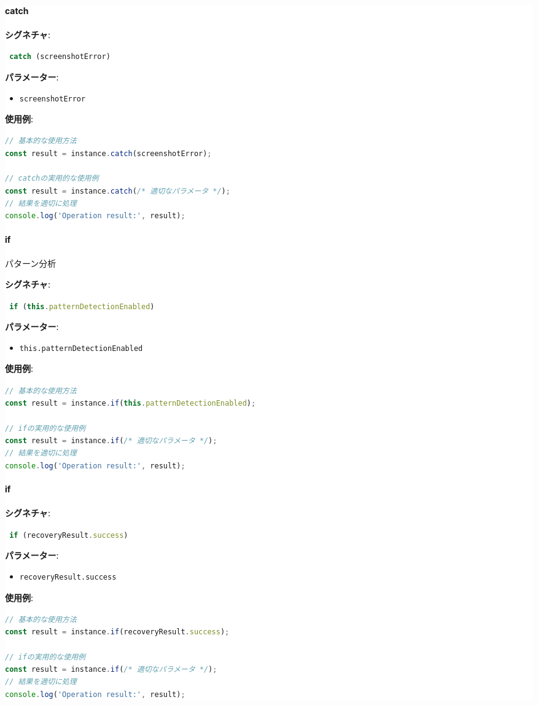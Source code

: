 #### catch

**シグネチャ**:
```javascript
 catch (screenshotError)
```

**パラメーター**:
- `screenshotError`

**使用例**:
```javascript
// 基本的な使用方法
const result = instance.catch(screenshotError);

// catchの実用的な使用例
const result = instance.catch(/* 適切なパラメータ */);
// 結果を適切に処理
console.log('Operation result:', result);
```

#### if

パターン分析

**シグネチャ**:
```javascript
 if (this.patternDetectionEnabled)
```

**パラメーター**:
- `this.patternDetectionEnabled`

**使用例**:
```javascript
// 基本的な使用方法
const result = instance.if(this.patternDetectionEnabled);

// ifの実用的な使用例
const result = instance.if(/* 適切なパラメータ */);
// 結果を適切に処理
console.log('Operation result:', result);
```

#### if

**シグネチャ**:
```javascript
 if (recoveryResult.success)
```

**パラメーター**:
- `recoveryResult.success`

**使用例**:
```javascript
// 基本的な使用方法
const result = instance.if(recoveryResult.success);

// ifの実用的な使用例
const result = instance.if(/* 適切なパラメータ */);
// 結果を適切に処理
console.log('Operation result:', result);
```
